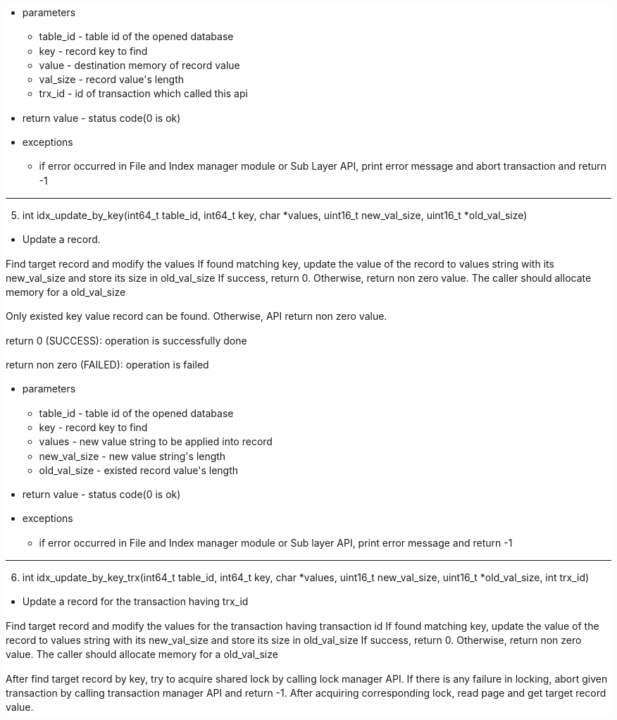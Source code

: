 - parameters
  - table_id - table id of the opened database
  - key - record key to find
  - value - destination memory of record value
  - val_size - record value's length
  - trx_id - id of transaction which called this api 

- return value - status code(0 is ok)
- exceptions
  - if error occurred in File and Index manager module or Sub Layer API, print error message and abort transaction and return -1
---
5. int idx_update_by_key(int64_t table_id, int64_t key, char *values, uint16_t new_val_size, uint16_t *old_val_size)

- Update a record.

Find target record and modify the values
If found matching key, update the value of the record to values string with its new_val_size and store its size in old_val_size
If success, return 0. Otherwise, return non zero value.
The caller should allocate memory for a old_val_size

Only existed key value record can be found. Otherwise, API return non zero value.

return 0 (SUCCESS): operation is successfully done

return non zero (FAILED): operation is failed

- parameters
  - table_id - table id of the opened database
  - key - record key to find
  - values - new value string to be applied into record
  - new_val_size - new value string's length
  - old_val_size - existed record value's length

- return value - status code(0 is ok)
- exceptions
  - if error occurred in File and Index manager module or Sub layer API, print error message and return -1
---
6. int idx_update_by_key_trx(int64_t table_id, int64_t key, char *values, uint16_t new_val_size, uint16_t *old_val_size, int trx_id)

- Update a record for the transaction having trx_id

Find target record and modify the values for the transaction having transaction id
If found matching key, update the value of the record to values string with its new_val_size and store its size in old_val_size
If success, return 0. Otherwise, return non zero value.
The caller should allocate memory for a old_val_size

After find target record by key, try to acquire shared lock by calling lock manager API.
If there is any failure in locking, abort given transaction by calling transaction manager API and return -1.
After acquiring corresponding lock, read page and get target record value.
